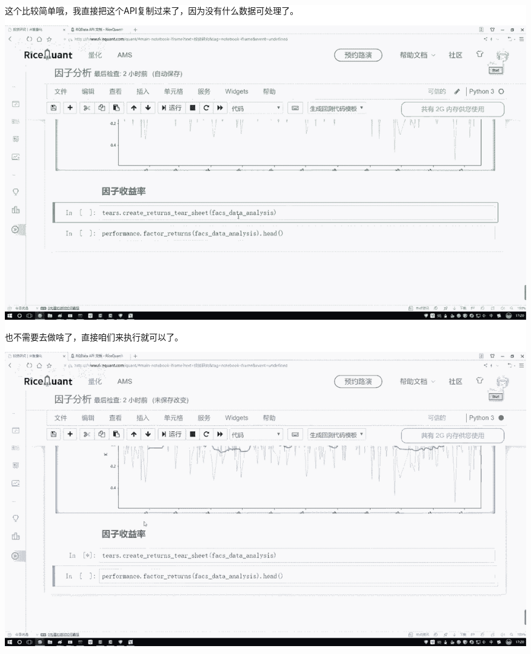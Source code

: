 这个比较简单哦，我直接把这个API复制过来了，因为没有什么数据可处理了。

![](img/57a8654555188bc5f14bd687747d74e1_21.png)

也不需要去做啥了，直接咱们来执行就可以了。

![](img/57a8654555188bc5f14bd687747d74e1_23.png)
